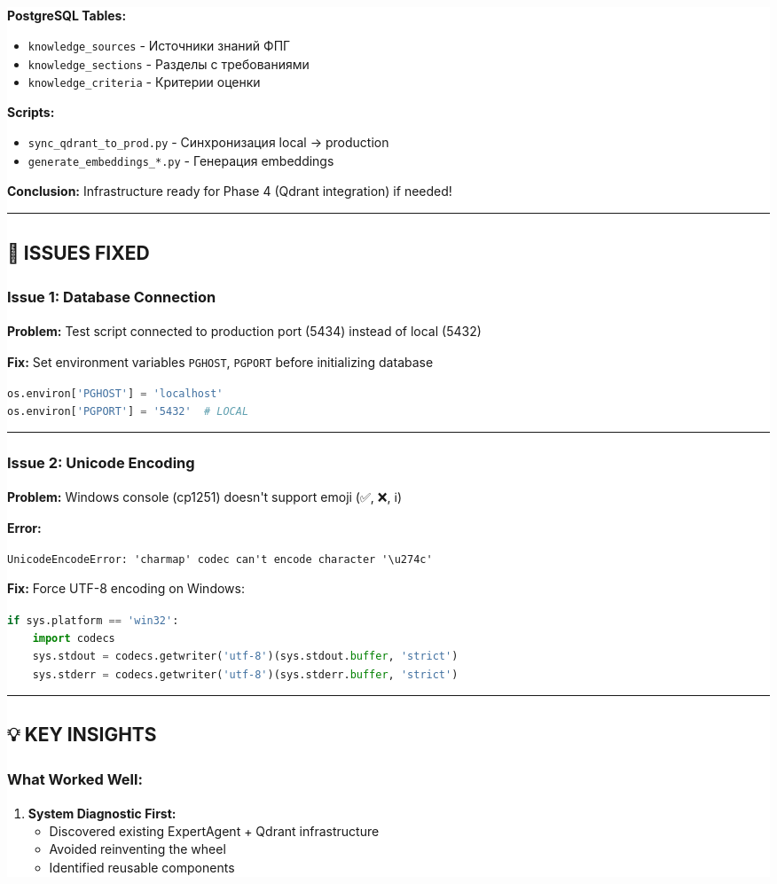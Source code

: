 **PostgreSQL Tables:**
- `knowledge_sources` - Источники знаний ФПГ
- `knowledge_sections` - Разделы с требованиями
- `knowledge_criteria` - Критерии оценки

**Scripts:**
- `sync_qdrant_to_prod.py` - Синхронизация local → production
- `generate_embeddings_*.py` - Генерация embeddings

**Conclusion:** Infrastructure ready for Phase 4 (Qdrant integration) if needed!

---

## 🐛 ISSUES FIXED

### Issue 1: Database Connection

**Problem:** Test script connected to production port (5434) instead of local (5432)

**Fix:** Set environment variables `PGHOST`, `PGPORT` before initializing database

```python
os.environ['PGHOST'] = 'localhost'
os.environ['PGPORT'] = '5432'  # LOCAL
```

---

### Issue 2: Unicode Encoding

**Problem:** Windows console (cp1251) doesn't support emoji (✅, ❌, ℹ️)

**Error:**
```
UnicodeEncodeError: 'charmap' codec can't encode character '\u274c'
```

**Fix:** Force UTF-8 encoding on Windows:

```python
if sys.platform == 'win32':
    import codecs
    sys.stdout = codecs.getwriter('utf-8')(sys.stdout.buffer, 'strict')
    sys.stderr = codecs.getwriter('utf-8')(sys.stderr.buffer, 'strict')
```

---

## 💡 KEY INSIGHTS

### What Worked Well:

1. **System Diagnostic First:**
   - Discovered existing ExpertAgent + Qdrant infrastructure
   - Avoided reinventing the wheel
   - Identified reusable components
